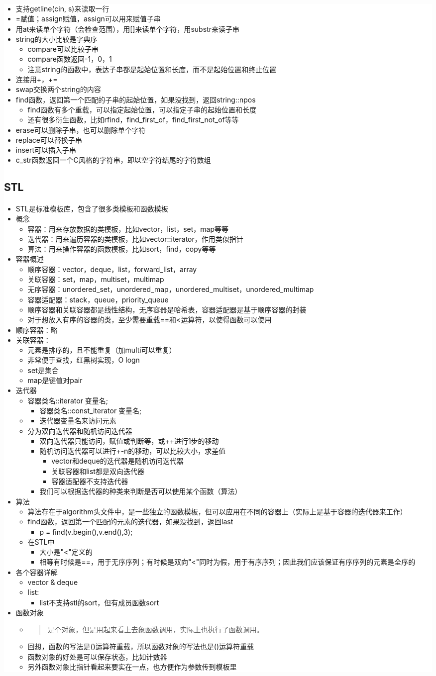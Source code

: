   - 支持getline(cin, s)来读取一行
  - =赋值；assign赋值，assign可以用来赋值子串
  - 用at来读单个字符（会检查范围），用[]来读单个字符，用substr来读子串
  - string的大小比较是字典序
    - compare可以比较子串
    - compare函数返回-1，0，1
    - 注意string的函数中，表达子串都是起始位置和长度，而不是起始位置和终止位置
  - 连接用+，+=
  - swap交换两个string的内容
  - find函数，返回第一个匹配的子串的起始位置，如果没找到，返回string::npos
    - find函数有多个重载，可以指定起始位置，可以指定子串的起始位置和长度
    - 还有很多衍生函数，比如rfind，find_first_of，find_first_not_of等等
  - erase可以删除子串，也可以删除单个字符
  - replace可以替换子串
  - insert可以插入子串
  - c_str函数返回一个C风格的字符串，即以空字符结尾的字符数组

## STL
- STL是标准模板库，包含了很多类模板和函数模板
- 概念
  - 容器：用来存放数据的类模板，比如vector，list，set，map等等
  - 迭代器：用来遍历容器的类模板，比如vector<int>::iterator，作用类似指针
  - 算法：用来操作容器的函数模板，比如sort，find，copy等等
- 容器概述
  - 顺序容器：vector，deque，list，forward_list，array
  - 关联容器：set，map，multiset，multimap
  - 无序容器：unordered_set，unordered_map，unordered_multiset，unordered_multimap
  - 容器适配器：stack，queue，priority_queue
  - 顺序容器和关联容器都是线性结构，无序容器是哈希表，容器适配器是基于顺序容器的封装
  - 对于想放入有序的容器的类，至少需要重载==和<运算符，以使得函数可以使用
- 顺序容器：略
- 关联容器：
  - 元素是排序的，且不能重复（加multi可以重复）
  - 非常便于查找，红黑树实现，O logn
  - set是集合
  - map是键值对pair
- 迭代器
  - 容器类名::iterator 变量名;
    - 容器类名::const_iterator 变量名;
  - * 迭代器变量名来访问元素
  - 分为双向迭代器和随机访问迭代器
    - 双向迭代器只能访问，赋值或判断等，或++进行1步的移动
    - 随机访问迭代器可以进行+-n的移动，可以比较大小，求差值
      - vector和deque的迭代器是随机访问迭代器
      - 关联容器和list都是双向迭代器
      - 容器适配器不支持迭代器
    - 我们可以根据迭代器的种类来判断是否可以使用某个函数（算法）
- 算法
  - 算法存在于algorithm头文件中，是一些独立的函数模板，但可以应用在不同的容器上（实际上是基于容器的迭代器来工作）
  - find函数，返回第一个匹配的元素的迭代器，如果没找到，返回last
    - p = find(v.begin(),v.end(),3);
  - 在STL中
    - 大小是"<"定义的
    - 相等有时候是==，用于无序序列；有时候是双向"<"同时为假，用于有序序列；因此我们应该保证有序序列的元素是全序的
- 各个容器详解
  - vector & deque
  - list:
    - list不支持stl的sort，但有成员函数sort
- 函数对象
  - >是个对象，但是用起来看上去象函数调用，实际上也执行了函数调用。
  - 回想，函数的写法是()运算符重载，所以函数对象的写法也是()运算符重载
  - 函数对象的好处是可以保存状态，比如计数器
  - 另外函数对象比指针看起来要实在一点，也方便作为参数传到模板里